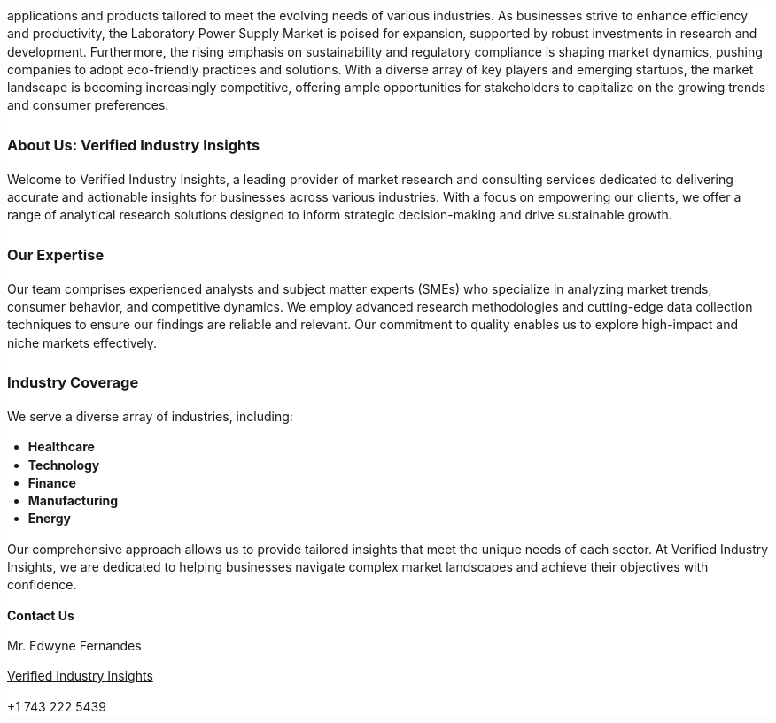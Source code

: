 applications and products tailored to meet the evolving needs of various industries. As businesses strive to enhance efficiency and productivity, the Laboratory Power Supply Market is poised for expansion, supported by robust investments in research and development. Furthermore, the rising emphasis on sustainability and regulatory compliance is shaping market dynamics, pushing companies to adopt eco-friendly practices and solutions. With a diverse array of key players and emerging startups, the market landscape is becoming increasingly competitive, offering ample opportunities for stakeholders to capitalize on the growing trends and consumer preferences.</p><h3>About Us: Verified Industry Insights</h3><p>Welcome to Verified Industry Insights, a leading provider of market research and consulting services dedicated to delivering accurate and actionable insights for businesses across various industries. With a focus on empowering our clients, we offer a range of analytical research solutions designed to inform strategic decision-making and drive sustainable growth.</p><h3>Our Expertise</h3><p>Our team comprises experienced analysts and subject matter experts (SMEs) who specialize in analyzing market trends, consumer behavior, and competitive dynamics. We employ advanced research methodologies and cutting-edge data collection techniques to ensure our findings are reliable and relevant. Our commitment to quality enables us to explore high-impact and niche markets effectively.</p><h3>Industry Coverage</h3><p>We serve a diverse array of industries, including:</p><ul><li><strong>Healthcare</strong></li><li><strong>Technology</strong></li><li><strong>Finance</strong></li><li><strong>Manufacturing</strong></li><li><strong>Energy</strong></li></ul><p>Our comprehensive approach allows us to provide tailored insights that meet the unique needs of each sector. At Verified Industry Insights, we are dedicated to helping businesses navigate complex market landscapes and achieve their objectives with confidence.</p><p><strong>Contact Us</strong></p><p>Mr. Edwyne Fernandes</p><p><a href="https://www.verifiedindustryinsights.com/">Verified Industry Insights</a></p><p>+1 743 222 5439</p>
